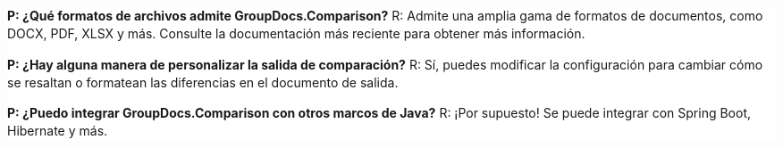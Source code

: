**P: ¿Qué formatos de archivos admite GroupDocs.Comparison?**
R: Admite una amplia gama de formatos de documentos, como DOCX, PDF, XLSX y más. Consulte la documentación más reciente para obtener más información.

**P: ¿Hay alguna manera de personalizar la salida de comparación?**
R: Sí, puedes modificar la configuración para cambiar cómo se resaltan o formatean las diferencias en el documento de salida.

**P: ¿Puedo integrar GroupDocs.Comparison con otros marcos de Java?**
R: ¡Por supuesto! Se puede integrar con Spring Boot, Hibernate y más.